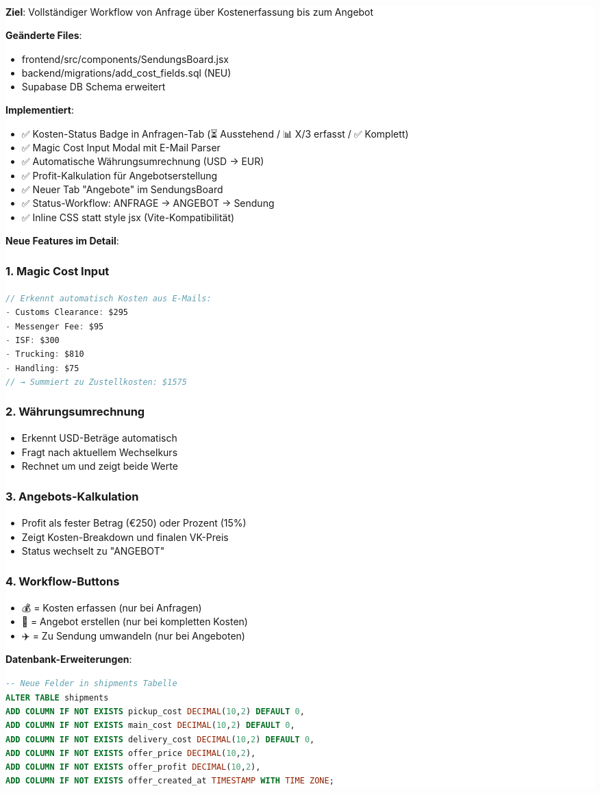 **Ziel**: Vollständiger Workflow von Anfrage über Kostenerfassung bis zum Angebot

**Geänderte Files**: 
- frontend/src/components/SendungsBoard.jsx
- backend/migrations/add_cost_fields.sql (NEU)
- Supabase DB Schema erweitert

**Implementiert**: 
- ✅ Kosten-Status Badge in Anfragen-Tab (⏳ Ausstehend / 📊 X/3 erfasst / ✅ Komplett)
- ✅ Magic Cost Input Modal mit E-Mail Parser
- ✅ Automatische Währungsumrechnung (USD → EUR)
- ✅ Profit-Kalkulation für Angebotserstellung
- ✅ Neuer Tab "Angebote" im SendungsBoard
- ✅ Status-Workflow: ANFRAGE → ANGEBOT → Sendung
- ✅ Inline CSS statt style jsx (Vite-Kompatibilität)

**Neue Features im Detail**:

### 1. Magic Cost Input
```javascript
// Erkennt automatisch Kosten aus E-Mails:
- Customs Clearance: $295
- Messenger Fee: $95  
- ISF: $300
- Trucking: $810
- Handling: $75
// → Summiert zu Zustellkosten: $1575
```

### 2. Währungsumrechnung
- Erkennt USD-Beträge automatisch
- Fragt nach aktuellem Wechselkurs
- Rechnet um und zeigt beide Werte

### 3. Angebots-Kalkulation
- Profit als fester Betrag (€250) oder Prozent (15%)
- Zeigt Kosten-Breakdown und finalen VK-Preis
- Status wechselt zu "ANGEBOT"

### 4. Workflow-Buttons
- 💰 = Kosten erfassen (nur bei Anfragen)
- 📄 = Angebot erstellen (nur bei kompletten Kosten)
- ✈️ = Zu Sendung umwandeln (nur bei Angeboten)

**Datenbank-Erweiterungen**:
```sql
-- Neue Felder in shipments Tabelle
ALTER TABLE shipments 
ADD COLUMN IF NOT EXISTS pickup_cost DECIMAL(10,2) DEFAULT 0,
ADD COLUMN IF NOT EXISTS main_cost DECIMAL(10,2) DEFAULT 0,
ADD COLUMN IF NOT EXISTS delivery_cost DECIMAL(10,2) DEFAULT 0,
ADD COLUMN IF NOT EXISTS offer_price DECIMAL(10,2),
ADD COLUMN IF NOT EXISTS offer_profit DECIMAL(10,2),
ADD COLUMN IF NOT EXISTS offer_created_at TIMESTAMP WITH TIME ZONE;
```
